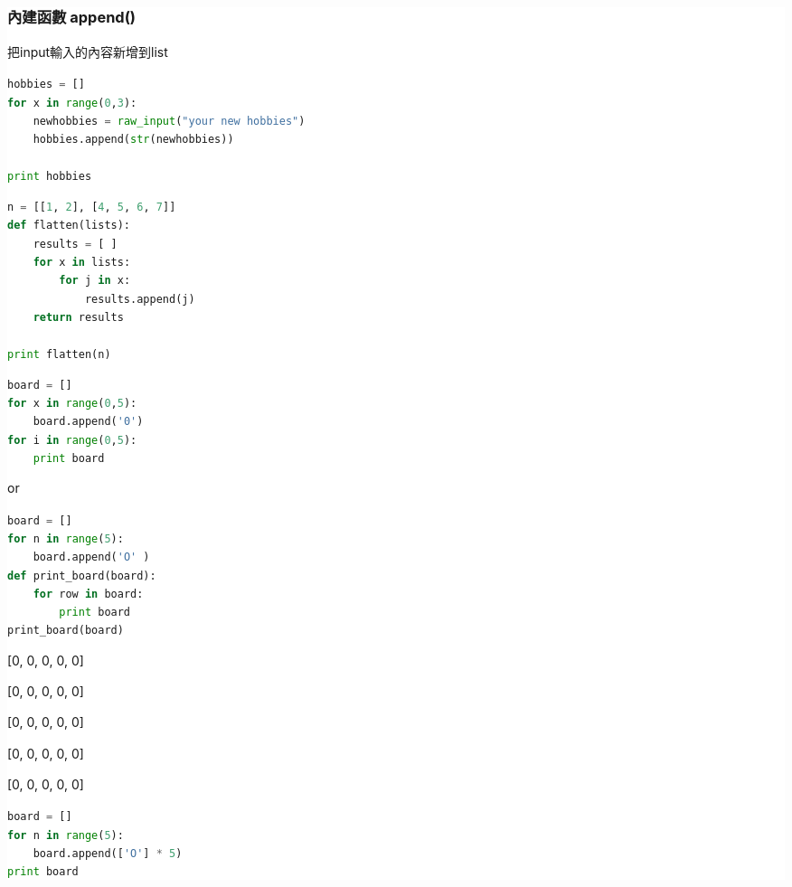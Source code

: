 ### 內建函數 append\(\)

把input輸入的內容新增到list

```py
hobbies = []
for x in range(0,3):
    newhobbies = raw_input("your new hobbies")
    hobbies.append(str(newhobbies))

print hobbies
```

```python
n = [[1, 2], [4, 5, 6, 7]]
def flatten(lists):
    results = [ ]
    for x in lists:
        for j in x:
            results.append(j)
    return results

print flatten(n)
```

```python
board = []
for x in range(0,5):
    board.append('0')
for i in range(0,5):
    print board
```

or

```python
board = []
for n in range(5):
    board.append('O' )
def print_board(board):
    for row in board:
        print board
print_board(board)
```

\[0,  0,  0,  0,  0\]

\[0,  0,  0,  0,  0\]

\[0,  0,  0,  0,  0\]

\[0,  0,  0,  0,  0\]

\[0,  0,  0,  0,  0\]

```python
board = []
for n in range(5):
    board.append(['O'] * 5)
print board
```
